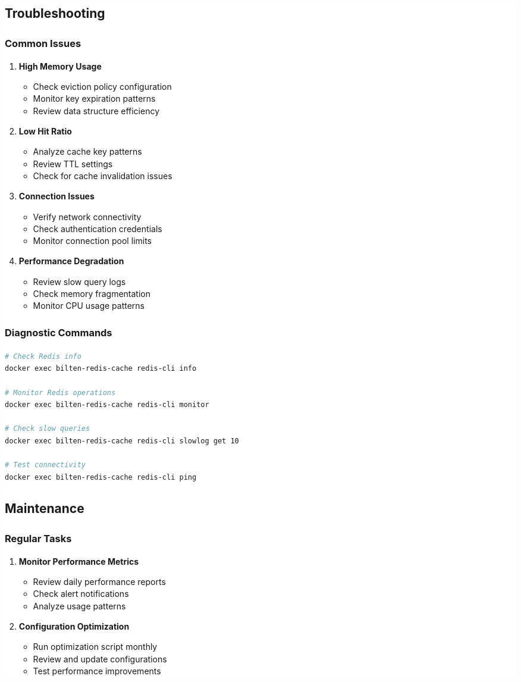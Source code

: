 ## Troubleshooting

### Common Issues

1. **High Memory Usage**
   - Check eviction policy configuration
   - Monitor key expiration patterns
   - Review data structure efficiency

2. **Low Hit Ratio**
   - Analyze cache key patterns
   - Review TTL settings
   - Check for cache invalidation issues

3. **Connection Issues**
   - Verify network connectivity
   - Check authentication credentials
   - Monitor connection pool limits

4. **Performance Degradation**
   - Review slow query logs
   - Check memory fragmentation
   - Monitor CPU usage patterns

### Diagnostic Commands

```bash
# Check Redis info
docker exec bilten-redis-cache redis-cli info

# Monitor Redis operations
docker exec bilten-redis-cache redis-cli monitor

# Check slow queries
docker exec bilten-redis-cache redis-cli slowlog get 10

# Test connectivity
docker exec bilten-redis-cache redis-cli ping
```

## Maintenance

### Regular Tasks

1. **Monitor Performance Metrics**
   - Review daily performance reports
   - Check alert notifications
   - Analyze usage patterns

2. **Configuration Optimization**
   - Run optimization script monthly
   - Review and update configurations
   - Test performance improvements
